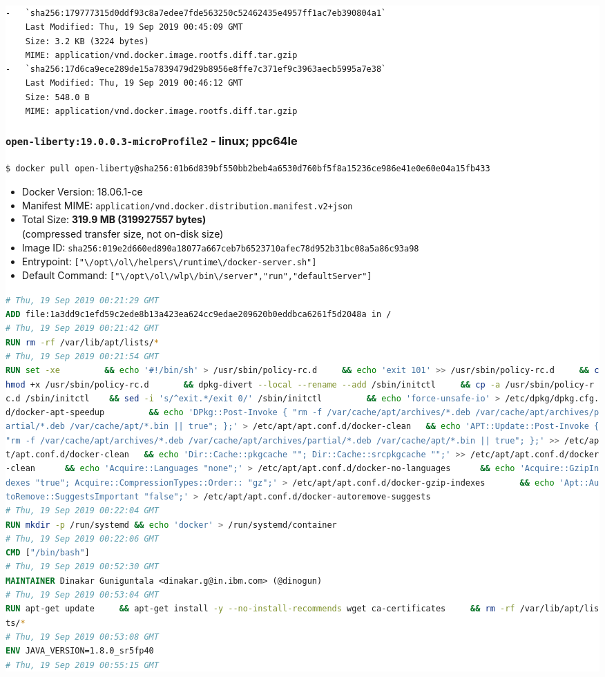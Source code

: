 	-	`sha256:179777315d0ddf93c8a7edee7fde563250c52462435e4957ff1ac7eb390804a1`  
		Last Modified: Thu, 19 Sep 2019 00:45:09 GMT  
		Size: 3.2 KB (3224 bytes)  
		MIME: application/vnd.docker.image.rootfs.diff.tar.gzip
	-	`sha256:17d6ca9ece289de15a7839479d29b8956e8ffe7c371ef9c3963aecb5995a7e38`  
		Last Modified: Thu, 19 Sep 2019 00:46:12 GMT  
		Size: 548.0 B  
		MIME: application/vnd.docker.image.rootfs.diff.tar.gzip

### `open-liberty:19.0.0.3-microProfile2` - linux; ppc64le

```console
$ docker pull open-liberty@sha256:01b6d839bf550bb2beb4a6530d760bf5f8a15236ce986e41e0e60e04a15fb433
```

-	Docker Version: 18.06.1-ce
-	Manifest MIME: `application/vnd.docker.distribution.manifest.v2+json`
-	Total Size: **319.9 MB (319927557 bytes)**  
	(compressed transfer size, not on-disk size)
-	Image ID: `sha256:019e2d660ed890a18077a667ceb7b6523710afec78d952b31bc08a5a86c93a98`
-	Entrypoint: `["\/opt\/ol\/helpers\/runtime\/docker-server.sh"]`
-	Default Command: `["\/opt\/ol\/wlp\/bin\/server","run","defaultServer"]`

```dockerfile
# Thu, 19 Sep 2019 00:21:29 GMT
ADD file:1a3dd9c1efd59c2ede8b13a423ea624cc9edae209620b0eddbca6261f5d2048a in / 
# Thu, 19 Sep 2019 00:21:42 GMT
RUN rm -rf /var/lib/apt/lists/*
# Thu, 19 Sep 2019 00:21:54 GMT
RUN set -xe 		&& echo '#!/bin/sh' > /usr/sbin/policy-rc.d 	&& echo 'exit 101' >> /usr/sbin/policy-rc.d 	&& chmod +x /usr/sbin/policy-rc.d 		&& dpkg-divert --local --rename --add /sbin/initctl 	&& cp -a /usr/sbin/policy-rc.d /sbin/initctl 	&& sed -i 's/^exit.*/exit 0/' /sbin/initctl 		&& echo 'force-unsafe-io' > /etc/dpkg/dpkg.cfg.d/docker-apt-speedup 		&& echo 'DPkg::Post-Invoke { "rm -f /var/cache/apt/archives/*.deb /var/cache/apt/archives/partial/*.deb /var/cache/apt/*.bin || true"; };' > /etc/apt/apt.conf.d/docker-clean 	&& echo 'APT::Update::Post-Invoke { "rm -f /var/cache/apt/archives/*.deb /var/cache/apt/archives/partial/*.deb /var/cache/apt/*.bin || true"; };' >> /etc/apt/apt.conf.d/docker-clean 	&& echo 'Dir::Cache::pkgcache ""; Dir::Cache::srcpkgcache "";' >> /etc/apt/apt.conf.d/docker-clean 		&& echo 'Acquire::Languages "none";' > /etc/apt/apt.conf.d/docker-no-languages 		&& echo 'Acquire::GzipIndexes "true"; Acquire::CompressionTypes::Order:: "gz";' > /etc/apt/apt.conf.d/docker-gzip-indexes 		&& echo 'Apt::AutoRemove::SuggestsImportant "false";' > /etc/apt/apt.conf.d/docker-autoremove-suggests
# Thu, 19 Sep 2019 00:22:04 GMT
RUN mkdir -p /run/systemd && echo 'docker' > /run/systemd/container
# Thu, 19 Sep 2019 00:22:06 GMT
CMD ["/bin/bash"]
# Thu, 19 Sep 2019 00:52:30 GMT
MAINTAINER Dinakar Guniguntala <dinakar.g@in.ibm.com> (@dinogun)
# Thu, 19 Sep 2019 00:53:04 GMT
RUN apt-get update     && apt-get install -y --no-install-recommends wget ca-certificates     && rm -rf /var/lib/apt/lists/*
# Thu, 19 Sep 2019 00:53:08 GMT
ENV JAVA_VERSION=1.8.0_sr5fp40
# Thu, 19 Sep 2019 00:55:15 GMT
```